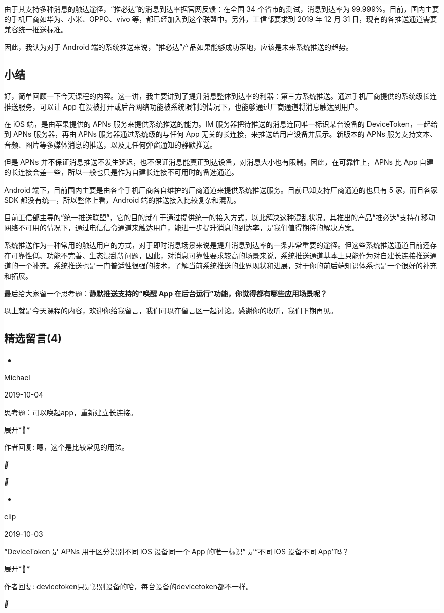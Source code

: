 由于其支持多种消息的触达途径，“推必达”的消息到达率据官网反馈：在全国 34 个省市的测试，消息到达率为 99.999%。目前，国内主要的手机厂商如华为、小米、OPPO、vivo 等，都已经加入到这个联盟中。另外，工信部要求到 2019 年 12 月 31 日，现有的各推送通道需要兼容统一推送标准。

因此，我认为对于 Android 端的系统推送来说，“推必达”产品如果能够成功落地，应该是未来系统推送的趋势。

## 小结

好，简单回顾一下今天课程的内容。这一讲，我主要讲到了提升消息整体到达率的利器：第三方系统推送。通过手机厂商提供的系统级长连推送服务，可以让 App 在没被打开或后台网络功能被系统限制的情况下，也能够通过厂商通道将消息触达到用户。

在 iOS 端，是由苹果提供的 APNs 服务来提供系统推送的能力。IM 服务器把待推送的消息连同唯一标识某台设备的 DeviceToken，一起给到 APNs 服务器，再由 APNs 服务器通过系统级的与任何 App 无关的长连接，来推送给用户设备并展示。新版本的 APNs 服务支持文本、音频、图片等多媒体消息的推送，以及无任何弹窗通知的静默推送。

但是 APNs 并不保证消息推送不发生延迟，也不保证消息能真正到达设备，对消息大小也有限制。因此，在可靠性上，APNs 比 App 自建的长连接会差一些，所以一般也只是作为自建长连接不可用时的备选通道。

Android 端下，目前国内主要是由各个手机厂商各自维护的厂商通道来提供系统推送服务。目前已知支持厂商通道的也只有 5 家，而且各家 SDK 都没有统一，所以整体上看，Android 端的推送接入比较复杂和混乱。

目前工信部主导的“统一推送联盟”，它的目的就在于通过提供统一的接入方式，以此解决这种混乱状况。其推出的产品“推必达”支持在移动网络不可用的情况下，通过电信信令通道来触达用户，能进一步提升消息的到达率，是我们值得期待的解决方案。

系统推送作为一种常用的触达用户的方式，对于即时消息场景来说是提升消息到达率的一条非常重要的途径。但这些系统推送通道目前还存在可靠性低、功能不完善、生态混乱等问题，因此，对消息可靠性要求较高的场景来说，系统推送通道基本上只能作为对自建长连接推送通道的一个补充。系统推送也是一门普适性很强的技术，了解当前系统推送的业界现状和进展，对于你的前后端知识体系也是一个很好的补充和拓展。

最后给大家留一个思考题：**静默推送支持的“唤醒 App 在后台运行”功能，你觉得都有哪些应用场景呢？**

以上就是今天课程的内容，欢迎你给我留言，我们可以在留言区一起讨论。感谢你的收听，我们下期再见。

## 精选留言(4)

- 

  Michael

  2019-10-04

  思考题：可以唤起app，重新建立长连接。

  展开**

  作者回复: 嗯，这个是比较常见的用法。

  **

  **

- 

  clip

  2019-10-03

  “DeviceToken 是 APNs 用于区分识别不同 iOS 设备同一个 App 的唯一标识”
  是“不同 iOS 设备不同 App”吗？

  展开**

  作者回复: devicetoken只是识别设备的哈，每台设备的devicetoken都不一样。

  **
